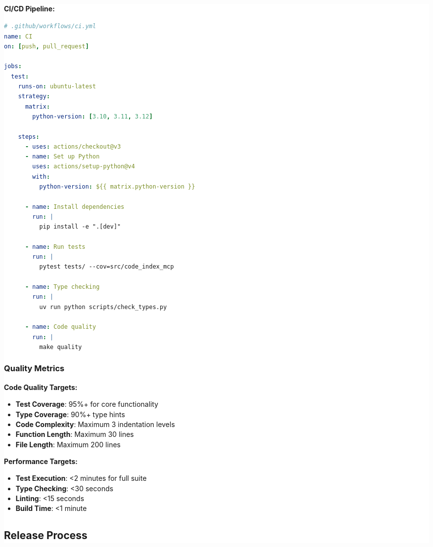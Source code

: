 **CI/CD Pipeline:**
```yaml
# .github/workflows/ci.yml
name: CI
on: [push, pull_request]

jobs:
  test:
    runs-on: ubuntu-latest
    strategy:
      matrix:
        python-version: [3.10, 3.11, 3.12]
    
    steps:
      - uses: actions/checkout@v3
      - name: Set up Python
        uses: actions/setup-python@v4
        with:
          python-version: ${{ matrix.python-version }}
      
      - name: Install dependencies
        run: |
          pip install -e ".[dev]"
      
      - name: Run tests
        run: |
          pytest tests/ --cov=src/code_index_mcp
      
      - name: Type checking
        run: |
          uv run python scripts/check_types.py
      
      - name: Code quality
        run: |
          make quality
```

### Quality Metrics

**Code Quality Targets:**
- **Test Coverage**: 95%+ for core functionality
- **Type Coverage**: 90%+ type hints
- **Code Complexity**: Maximum 3 indentation levels
- **Function Length**: Maximum 30 lines
- **File Length**: Maximum 200 lines

**Performance Targets:**
- **Test Execution**: <2 minutes for full suite
- **Type Checking**: <30 seconds
- **Linting**: <15 seconds
- **Build Time**: <1 minute

## Release Process
